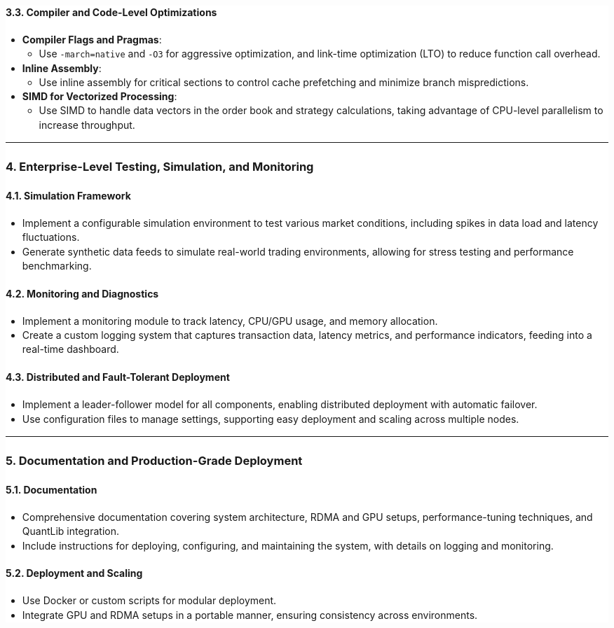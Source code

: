 #### **3.3. Compiler and Code-Level Optimizations**
   - **Compiler Flags and Pragmas**:
     - Use `-march=native` and `-O3` for aggressive optimization, and link-time optimization (LTO) to reduce function call overhead.
   - **Inline Assembly**:
     - Use inline assembly for critical sections to control cache prefetching and minimize branch mispredictions.
   - **SIMD for Vectorized Processing**:
     - Use SIMD to handle data vectors in the order book and strategy calculations, taking advantage of CPU-level parallelism to increase throughput.

---

### 4. **Enterprise-Level Testing, Simulation, and Monitoring**

#### **4.1. Simulation Framework**
   - Implement a configurable simulation environment to test various market conditions, including spikes in data load and latency fluctuations.
   - Generate synthetic data feeds to simulate real-world trading environments, allowing for stress testing and performance benchmarking.

#### **4.2. Monitoring and Diagnostics**
   - Implement a monitoring module to track latency, CPU/GPU usage, and memory allocation.
   - Create a custom logging system that captures transaction data, latency metrics, and performance indicators, feeding into a real-time dashboard.

#### **4.3. Distributed and Fault-Tolerant Deployment**
   - Implement a leader-follower model for all components, enabling distributed deployment with automatic failover.
   - Use configuration files to manage settings, supporting easy deployment and scaling across multiple nodes.

---

### 5. **Documentation and Production-Grade Deployment**

#### **5.1. Documentation**
   - Comprehensive documentation covering system architecture, RDMA and GPU setups, performance-tuning techniques, and QuantLib integration.
   - Include instructions for deploying, configuring, and maintaining the system, with details on logging and monitoring.

#### **5.2. Deployment and Scaling**
   - Use Docker or custom scripts for modular deployment.
   - Integrate GPU and RDMA setups in a portable manner, ensuring consistency across environments.
